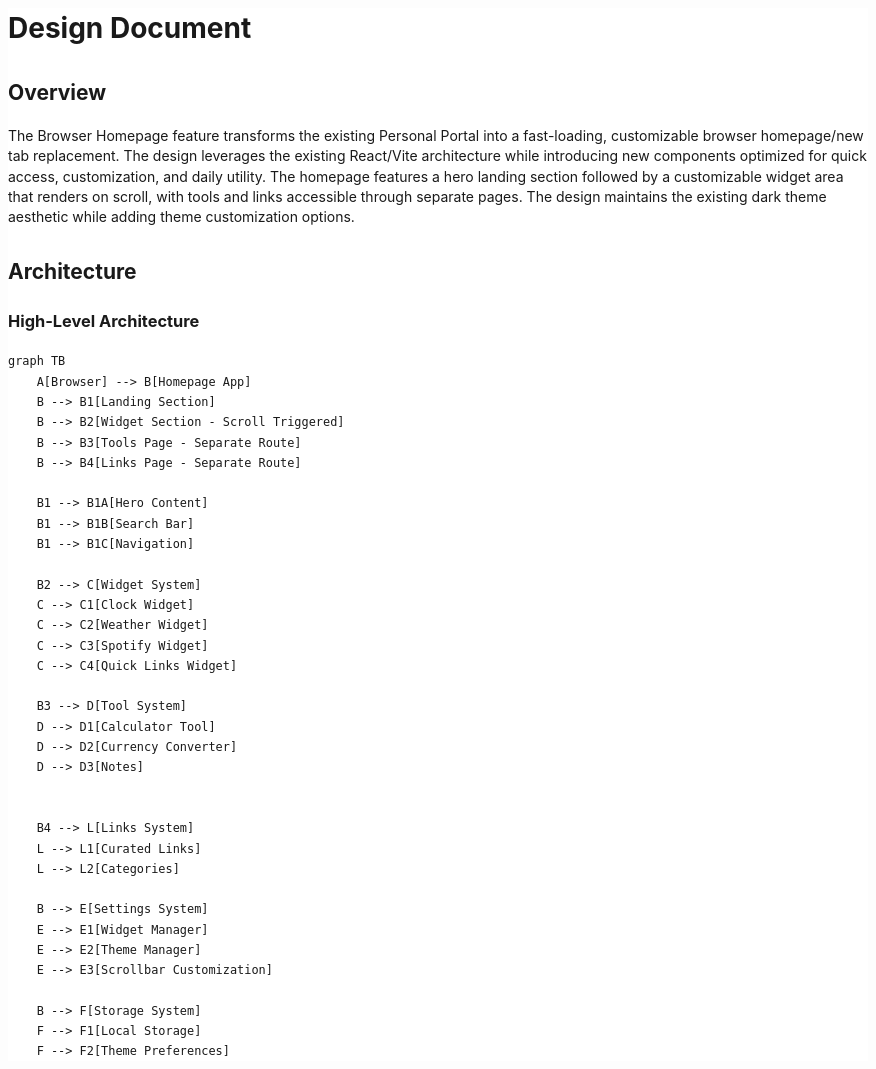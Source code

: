 # Design Document

## Overview

The Browser Homepage feature transforms the existing Personal Portal into a fast-loading, customizable browser homepage/new tab replacement. The design leverages the existing React/Vite architecture while introducing new components optimized for quick access, customization, and daily utility. The homepage features a hero landing section followed by a customizable widget area that renders on scroll, with tools and links accessible through separate pages. The design maintains the existing dark theme aesthetic while adding theme customization options.

## Architecture

### High-Level Architecture

```mermaid
graph TB
    A[Browser] --> B[Homepage App]
    B --> B1[Landing Section]
    B --> B2[Widget Section - Scroll Triggered]
    B --> B3[Tools Page - Separate Route]
    B --> B4[Links Page - Separate Route]
    
    B1 --> B1A[Hero Content]
    B1 --> B1B[Search Bar]
    B1 --> B1C[Navigation]
    
    B2 --> C[Widget System]
    C --> C1[Clock Widget]
    C --> C2[Weather Widget] 
    C --> C3[Spotify Widget]
    C --> C4[Quick Links Widget]
    
    B3 --> D[Tool System]
    D --> D1[Calculator Tool]
    D --> D2[Currency Converter]
    D --> D3[Notes]

    
    B4 --> L[Links System]
    L --> L1[Curated Links]
    L --> L2[Categories]
    
    B --> E[Settings System]
    E --> E1[Widget Manager]
    E --> E2[Theme Manager]
    E --> E3[Scrollbar Customization]
    
    B --> F[Storage System]
    F --> F1[Local Storage]
    F --> F2[Theme Preferences]
```
